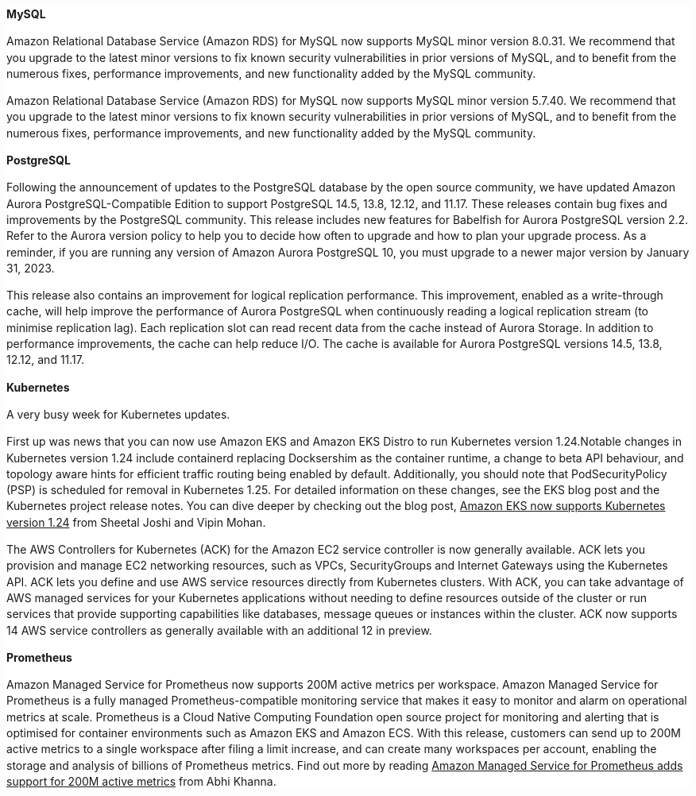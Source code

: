 **MySQL**

Amazon Relational Database Service (Amazon RDS) for MySQL now supports MySQL minor version 8.0.31. We recommend that you upgrade to the latest minor versions to fix known security vulnerabilities in prior versions of MySQL, and to benefit from the numerous fixes, performance improvements, and new functionality added by the MySQL community.

Amazon Relational Database Service (Amazon RDS) for MySQL now supports MySQL minor version 5.7.40. We recommend that you upgrade to the latest minor versions to fix known security vulnerabilities in prior versions of MySQL, and to benefit from the numerous fixes, performance improvements, and new functionality added by the MySQL community.

**PostgreSQL**

Following the announcement of updates to the PostgreSQL database by the open source community, we have updated Amazon Aurora PostgreSQL-Compatible Edition to support PostgreSQL 14.5, 13.8, 12.12, and 11.17. These releases contain bug fixes and improvements by the PostgreSQL community. This release includes new features for Babelfish for Aurora PostgreSQL version 2.2. Refer to the Aurora version policy to help you to decide how often to upgrade and how to plan your upgrade process. As a reminder, if you are running any version of Amazon Aurora PostgreSQL 10, you must upgrade to a newer major version by January 31, 2023.

This release also contains an improvement for logical replication performance. This improvement, enabled as a write-through cache, will help improve the performance of Aurora PostgreSQL when continuously reading a logical replication stream (to minimise replication lag). Each replication slot can read recent data from the cache instead of Aurora Storage. In addition to performance improvements, the cache can help reduce I/O. The cache is available for Aurora PostgreSQL versions 14.5, 13.8, 12.12, and 11.17.

**Kubernetes**

A very busy week for Kubernetes updates.

First up was news that you can now use Amazon EKS and Amazon EKS Distro to run Kubernetes version 1.24.Notable changes in Kubernetes version 1.24 include containerd replacing Docksershim as the container runtime, a change to beta API behaviour, and topology aware hints for efficient traffic routing being enabled by default. Additionally, you should note that PodSecurityPolicy (PSP) is scheduled for removal in Kubernetes 1.25. For detailed information on these changes, see the EKS blog post and the Kubernetes project release notes. You can dive deeper by checking out the blog post, [Amazon EKS now supports Kubernetes version 1.24](https://aws.amazon.com/blogs/containers/amazon-eks-now-supports-kubernetes-version-1-24/) from Sheetal Joshi and Vipin Mohan.

The AWS Controllers for Kubernetes (ACK) for the Amazon EC2 service controller is now generally available. ACK lets you provision and manage EC2 networking resources, such as VPCs, SecurityGroups and Internet Gateways using the Kubernetes API. ACK lets you define and use AWS service resources directly from Kubernetes clusters. With ACK, you can take advantage of AWS managed services for your Kubernetes applications without needing to define resources outside of the cluster or run services that provide supporting capabilities like databases, message queues or instances within the cluster. ACK now supports 14 AWS service controllers as generally available with an additional 12 in preview.

**Prometheus**

Amazon Managed Service for Prometheus now supports 200M active metrics per workspace. Amazon Managed Service for Prometheus is a fully managed Prometheus-compatible monitoring service that makes it easy to monitor and alarm on operational metrics at scale. Prometheus is a Cloud Native Computing Foundation open source project for monitoring and alerting that is optimised for container environments such as Amazon EKS and Amazon ECS. With this release, customers can send up to 200M active metrics to a single workspace after filing a limit increase, and can create many workspaces per account, enabling the storage and analysis of billions of Prometheus metrics. Find out more by reading [Amazon Managed Service for Prometheus adds support for 200M active metrics](https://aws.amazon.com/blogs/mt/amazon-managed-service-for-prometheus-adds-support-for-200m-active-metrics/) from Abhi Khanna.
